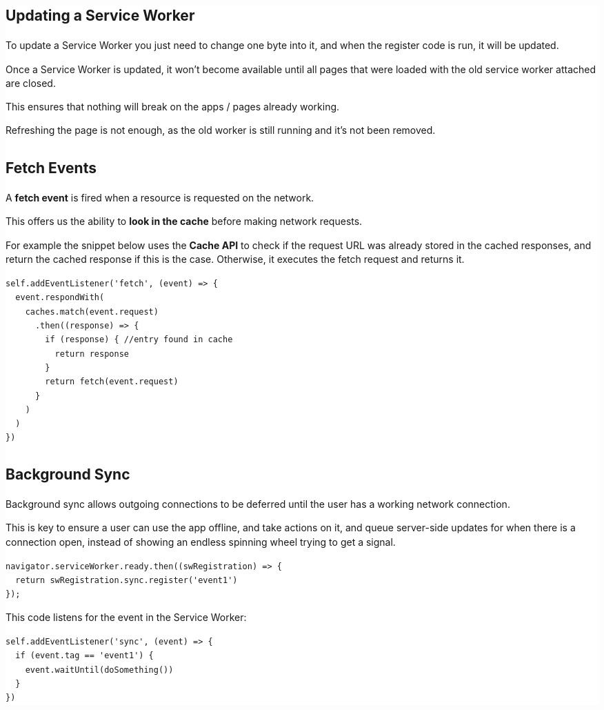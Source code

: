 ## Updating a Service Worker

To update a Service Worker you just need to change one byte into it, and when the register code is run, it will be updated.

Once a Service Worker is updated, it won’t become available until all pages that were loaded with the old service worker attached are closed.

This ensures that nothing will break on the apps / pages already working.

Refreshing the page is not enough, as the old worker is still running and it’s not been removed.

## Fetch Events

A **fetch event** is fired when a resource is requested on the network.

This offers us the ability to **look in the cache** before making network requests.

For example the snippet below uses the **Cache API** to check if the request URL was already stored in the cached responses, and return the cached response if this is the case. Otherwise, it executes the fetch request and returns it.

	self.addEventListener('fetch', (event) => {
	  event.respondWith(
	    caches.match(event.request)
	      .then((response) => {
	        if (response) { //entry found in cache
	          return response
	        }
	        return fetch(event.request)
	      }
	    )
	  )
	})

## Background Sync

Background sync allows outgoing connections to be deferred until the user has a working network connection.

This is key to ensure a user can use the app offline, and take actions on it, and queue server-side updates for when there is a connection open, instead of showing an endless spinning wheel trying to get a signal.

	navigator.serviceWorker.ready.then((swRegistration) => {
	  return swRegistration.sync.register('event1')
	});

This code listens for the event in the Service Worker:

	self.addEventListener('sync', (event) => {
	  if (event.tag == 'event1') {
	    event.waitUntil(doSomething())
	  }
	})
